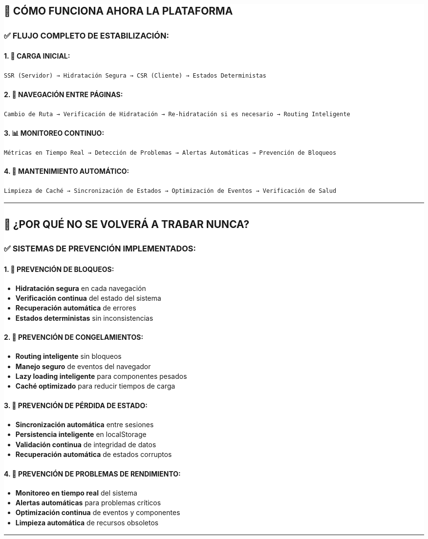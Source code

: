 
## 🚀 **CÓMO FUNCIONA AHORA LA PLATAFORMA**

### **✅ FLUJO COMPLETO DE ESTABILIZACIÓN:**

#### **1. 🚀 CARGA INICIAL:**
```
SSR (Servidor) → Hidratación Segura → CSR (Cliente) → Estados Deterministas
```

#### **2. 🔄 NAVEGACIÓN ENTRE PÁGINAS:**
```
Cambio de Ruta → Verificación de Hidratación → Re-hidratación si es necesario → Routing Inteligente
```

#### **3. 📊 MONITOREO CONTINUO:**
```
Métricas en Tiempo Real → Detección de Problemas → Alertas Automáticas → Prevención de Bloqueos
```

#### **4. 🧹 MANTENIMIENTO AUTOMÁTICO:**
```
Limpieza de Caché → Sincronización de Estados → Optimización de Eventos → Verificación de Salud
```

---

## 🎯 **¿POR QUÉ NO SE VOLVERÁ A TRABAR NUNCA?**

### **✅ SISTEMAS DE PREVENCIÓN IMPLEMENTADOS:**

#### **1. 🚫 PREVENCIÓN DE BLOQUEOS:**
- **Hidratación segura** en cada navegación
- **Verificación continua** del estado del sistema
- **Recuperación automática** de errores
- **Estados deterministas** sin inconsistencias

#### **2. 🚫 PREVENCIÓN DE CONGELAMIENTOS:**
- **Routing inteligente** sin bloqueos
- **Manejo seguro** de eventos del navegador
- **Lazy loading inteligente** para componentes pesados
- **Caché optimizado** para reducir tiempos de carga

#### **3. 🚫 PREVENCIÓN DE PÉRDIDA DE ESTADO:**
- **Sincronización automática** entre sesiones
- **Persistencia inteligente** en localStorage
- **Validación continua** de integridad de datos
- **Recuperación automática** de estados corruptos

#### **4. 🚫 PREVENCIÓN DE PROBLEMAS DE RENDIMIENTO:**
- **Monitoreo en tiempo real** del sistema
- **Alertas automáticas** para problemas críticos
- **Optimización continua** de eventos y componentes
- **Limpieza automática** de recursos obsoletos

---